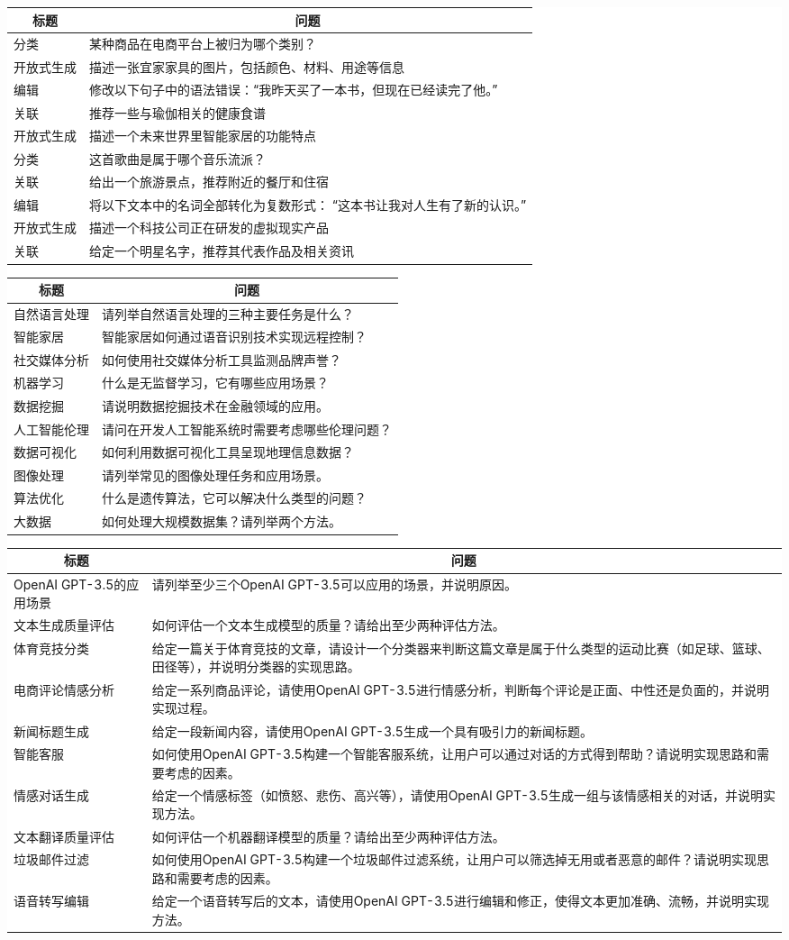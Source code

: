 | 标题 | 问题 |
| ---- | ---- |
| 分类 | 某种商品在电商平台上被归为哪个类别？ |
| 开放式生成 | 描述一张宜家家具的图片，包括颜色、材料、用途等信息 |
| 编辑 | 修改以下句子中的语法错误：“我昨天买了一本书，但现在已经读完了他。”|
| 关联 | 推荐一些与瑜伽相关的健康食谱 |
| 开放式生成 | 描述一个未来世界里智能家居的功能特点 |
| 分类 | 这首歌曲是属于哪个音乐流派？ |
| 关联 | 给出一个旅游景点，推荐附近的餐厅和住宿 |
| 编辑 | 将以下文本中的名词全部转化为复数形式： “这本书让我对人生有了新的认识。” |
| 开放式生成 | 描述一个科技公司正在研发的虚拟现实产品 |
| 关联 | 给定一个明星名字，推荐其代表作品及相关资讯 |

|标题|问题|
|---|---|
|自然语言处理|请列举自然语言处理的三种主要任务是什么？|
|智能家居|智能家居如何通过语音识别技术实现远程控制？|
|社交媒体分析|如何使用社交媒体分析工具监测品牌声誉？|
|机器学习|什么是无监督学习，它有哪些应用场景？|
|数据挖掘|请说明数据挖掘技术在金融领域的应用。|
|人工智能伦理|请问在开发人工智能系统时需要考虑哪些伦理问题？|
|数据可视化|如何利用数据可视化工具呈现地理信息数据？|
|图像处理|请列举常见的图像处理任务和应用场景。|
|算法优化|什么是遗传算法，它可以解决什么类型的问题？|
|大数据|如何处理大规模数据集？请列举两个方法。|

| 标题 | 问题 |
| --- | --- |
| OpenAI GPT-3.5的应用场景 | 请列举至少三个OpenAI GPT-3.5可以应用的场景，并说明原因。|
| 文本生成质量评估 | 如何评估一个文本生成模型的质量？请给出至少两种评估方法。 |
| 体育竞技分类 | 给定一篇关于体育竞技的文章，请设计一个分类器来判断这篇文章是属于什么类型的运动比赛（如足球、篮球、田径等），并说明分类器的实现思路。|
| 电商评论情感分析 | 给定一系列商品评论，请使用OpenAI GPT-3.5进行情感分析，判断每个评论是正面、中性还是负面的，并说明实现过程。|
| 新闻标题生成 | 给定一段新闻内容，请使用OpenAI GPT-3.5生成一个具有吸引力的新闻标题。|
| 智能客服 | 如何使用OpenAI GPT-3.5构建一个智能客服系统，让用户可以通过对话的方式得到帮助？请说明实现思路和需要考虑的因素。|
| 情感对话生成 | 给定一个情感标签（如愤怒、悲伤、高兴等），请使用OpenAI GPT-3.5生成一组与该情感相关的对话，并说明实现方法。|
| 文本翻译质量评估 | 如何评估一个机器翻译模型的质量？请给出至少两种评估方法。|
| 垃圾邮件过滤 | 如何使用OpenAI GPT-3.5构建一个垃圾邮件过滤系统，让用户可以筛选掉无用或者恶意的邮件？请说明实现思路和需要考虑的因素。|
| 语音转写编辑 | 给定一个语音转写后的文本，请使用OpenAI GPT-3.5进行编辑和修正，使得文本更加准确、流畅，并说明实现方法。|

